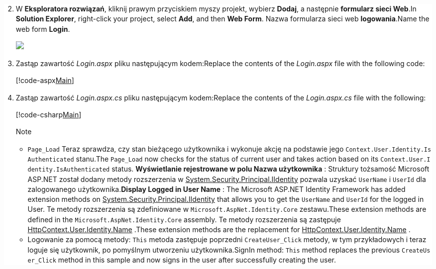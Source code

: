 2. <span data-ttu-id="8e4a9-185">W **Eksploratora rozwiązań**, kliknij prawym przyciskiem myszy projekt, wybierz **Dodaj**, a następnie **formularz sieci Web**.</span><span class="sxs-lookup"><span data-stu-id="8e4a9-185">In **Solution Explorer**, right-click your project, select **Add**, and then **Web Form**.</span></span> <span data-ttu-id="8e4a9-186">Nazwa formularza sieci web **logowania**.</span><span class="sxs-lookup"><span data-stu-id="8e4a9-186">Name the web form **Login**.</span></span>
  
    ![](adding-aspnet-identity-to-an-empty-or-existing-web-forms-project/_static/image12.png)
3. <span data-ttu-id="8e4a9-187">Zastąp zawartość *Login.aspx* pliku następującym kodem:</span><span class="sxs-lookup"><span data-stu-id="8e4a9-187">Replace the contents of the *Login.aspx* file with the following code:</span></span>

    [!code-aspx[Main](adding-aspnet-identity-to-an-empty-or-existing-web-forms-project/samples/sample6.aspx)]
4. <span data-ttu-id="8e4a9-188">Zastąp zawartość *Login.aspx.cs* pliku następującym kodem:</span><span class="sxs-lookup"><span data-stu-id="8e4a9-188">Replace the contents of the *Login.aspx.cs* file with the following:</span></span>

    [!code-csharp[Main](adding-aspnet-identity-to-an-empty-or-existing-web-forms-project/samples/sample7.cs)]

    > [!NOTE] 
    > 
    > - <span data-ttu-id="8e4a9-189">`Page_Load` Teraz sprawdza, czy stan bieżącego użytkownika i wykonuje akcję na podstawie jego `Context.User.Identity.IsAuthenticated` stanu.</span><span class="sxs-lookup"><span data-stu-id="8e4a9-189">The `Page_Load` now checks for the status of current user and takes action based on its `Context.User.Identity.IsAuthenticated` status.</span></span>
    >     <span data-ttu-id="8e4a9-190">**Wyświetlanie rejestrowane w polu Nazwa użytkownika** : Struktury tożsamość Microsoft ASP.NET został dodany metody rozszerzenia w [System.Security.Principal.IIdentity](https://msdn.microsoft.com/library/system.security.principal.iidentity.aspx) pozwala uzyskać `UserName` i `UserId` dla zalogowanego użytkownika.</span><span class="sxs-lookup"><span data-stu-id="8e4a9-190">**Display Logged in User Name** : The Microsoft ASP.NET Identity Framework has added extension methods on [System.Security.Principal.IIdentity](https://msdn.microsoft.com/library/system.security.principal.iidentity.aspx) that allows you to get the `UserName` and `UserId`  for the logged in User.</span></span> <span data-ttu-id="8e4a9-191">Te metody rozszerzenia są zdefiniowane w `Microsoft.AspNet.Identity.Core` zestawu.</span><span class="sxs-lookup"><span data-stu-id="8e4a9-191">These extension methods are defined in the `Microsoft.AspNet.Identity.Core` assembly.</span></span> <span data-ttu-id="8e4a9-192">Te metody rozszerzenia są zastępuje [HttpContext.User.Identity.Name](https://msdn.microsoft.com/library/system.web.httpcontext.user.aspx) .</span><span class="sxs-lookup"><span data-stu-id="8e4a9-192">These extension methods are the replacement for [HttpContext.User.Identity.Name](https://msdn.microsoft.com/library/system.web.httpcontext.user.aspx) .</span></span>
    > - <span data-ttu-id="8e4a9-193">Logowanie za pomocą metody: `This` metoda zastępuje poprzedni `CreateUser_Click` metody, w tym przykładowych i teraz loguje się użytkownik, po pomyślnym utworzeniu użytkownika.</span><span class="sxs-lookup"><span data-stu-id="8e4a9-193">SignIn method: `This` method replaces the previous `CreateUser_Click` method in this sample and now signs in the user after successfully creating the user.</span></span>   